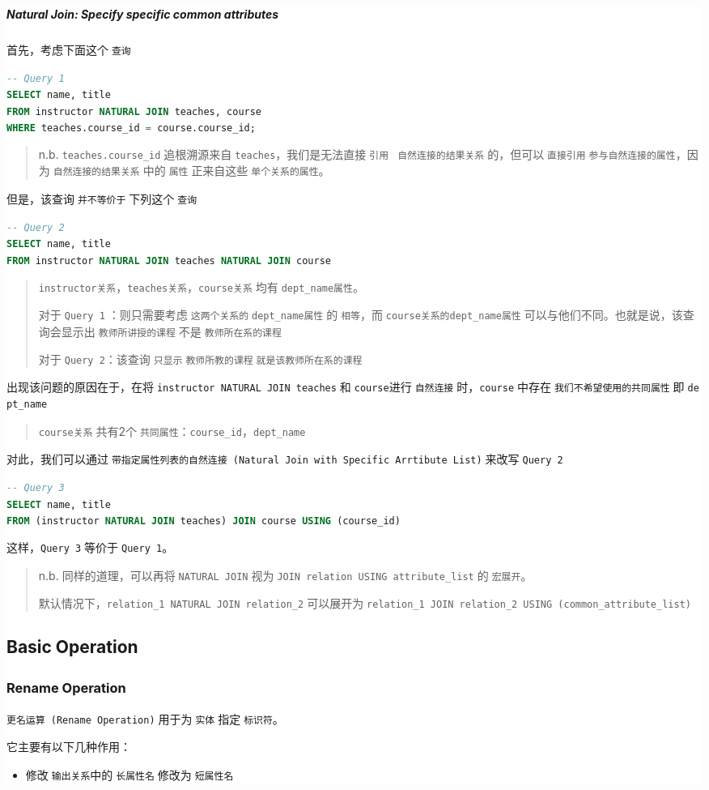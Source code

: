 ##### Natural Join: Specify specific common attributes

首先，考虑下面这个 `查询`

```sql
-- Query 1
SELECT name, title
FROM instructor NATURAL JOIN teaches, course
WHERE teaches.course_id = course.course_id;
```

> n.b. `teaches.course_id` 追根溯源来自 `teaches`，我们是无法直接 `引用` ` 自然连接的结果关系` 的，但可以 `直接引用` `参与自然连接的属性`，因为 `自然连接的结果关系` 中的 `属性` 正来自这些 `单个关系的属性`。

但是，该查询  `并不等价于` 下列这个 `查询`

```sql
-- Query 2
SELECT name, title
FROM instructor NATURAL JOIN teaches NATURAL JOIN course
```

> `instructor关系`，`teaches关系`，`course关系` 均有 `dept_name属性`。
>
> 对于 `Query 1` ：则只需要考虑 `这两个关系的` `dept_name属性` 的 `相等`，而 `course关系的dept_name属性` 可以与他们不同。也就是说，该查询会显示出 `教师所讲授的课程` 不是 `教师所在系的课程`
>
> 对于 `Query 2`：该查询 `只显示` `教师所教的课程` `就是该教师所在系的课程`

出现该问题的原因在于，在将 `instructor NATURAL JOIN teaches` 和 `course`进行 `自然连接` 时，`course` 中存在 `我们不希望使用的共同属性` 即 `dept_name`

> `course关系` 共有2个 `共同属性`：`course_id`，`dept_name`

对此，我们可以通过 `带指定属性列表的自然连接 (Natural Join with Specific Arrtibute List)` 来改写 `Query 2` 

```sql
-- Query 3
SELECT name, title
FROM (instructor NATURAL JOIN teaches) JOIN course USING (course_id)
```

这样，`Query 3` 等价于 `Query 1`。

> n.b. 同样的道理，可以再将 `NATURAL JOIN` 视为 `JOIN relation USING attribute_list` 的 `宏展开`。
>
> 默认情况下，`relation_1 NATURAL JOIN relation_2`  可以展开为 `relation_1 JOIN relation_2 USING (common_attribute_list)` 

## Basic Operation

### Rename Operation

`更名运算 (Rename Operation)` 用于为 `实体` 指定 `标识符`。

它主要有以下几种作用：

- 修改 `输出关系`中的 `长属性名` 修改为 `短属性名`
